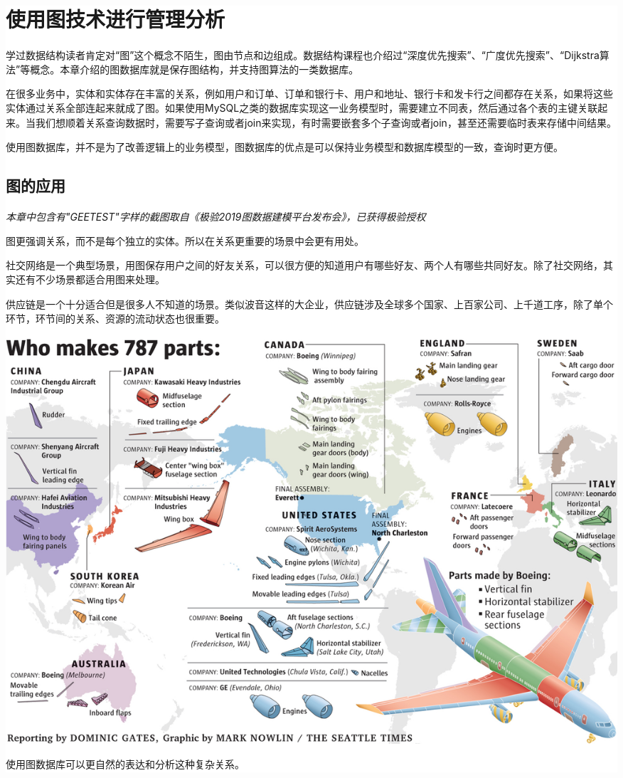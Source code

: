 # 使用图技术进行管理分析

学过数据结构读者肯定对“图”这个概念不陌生，图由节点和边组成。数据结构课程也介绍过“深度优先搜索”、“广度优先搜索”、“Dijkstra算法”等概念。本章介绍的图数据库就是保存图结构，并支持图算法的一类数据库。

在很多业务中，实体和实体存在丰富的关系，例如用户和订单、订单和银行卡、用户和地址、银行卡和发卡行之间都存在关系，如果将这些实体通过关系全部连起来就成了图。如果使用MySQL之类的数据库实现这一业务模型时，需要建立不同表，然后通过各个表的主键关联起来。当我们想顺着关系查询数据时，需要写子查询或者join来实现，有时需要嵌套多个子查询或者join，甚至还需要临时表来存储中间结果。

使用图数据库，并不是为了改善逻辑上的业务模型，图数据库的优点是可以保持业务模型和数据库模型的一致，查询时更方便。

## 图的应用

_本章中包含有"GEETEST"字样的截图取自《极验2019图数据建模平台发布会》，已获得极验授权_

图更强调关系，而不是每个独立的实体。所以在关系更重要的场景中会更有用处。

社交网络是一个典型场景，用图保存用户之间的好友关系，可以很方便的知道用户有哪些好友、两个人有哪些共同好友。除了社交网络，其实还有不少场景都适合用图来处理。

供应链是一个十分适合但是很多人不知道的场景。类似波音这样的大企业，供应链涉及全球多个国家、上百家公司、上千道工序，除了单个环节，环节间的关系、资源的流动状态也很重要。

![Boeing-supply-chain](images/Boeing-supply-chain.jpg)

使用图数据库可以更自然的表达和分析这种复杂关系。
